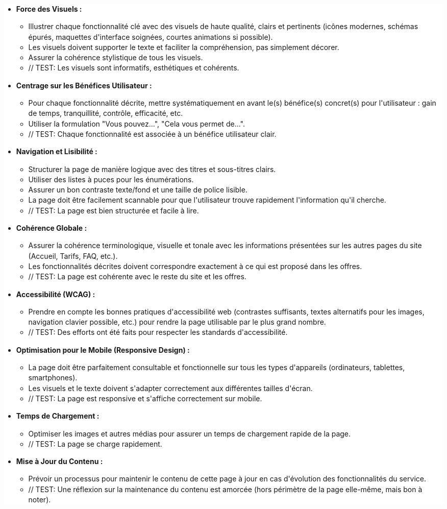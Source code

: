 *   **Force des Visuels :**
    *   Illustrer chaque fonctionnalité clé avec des visuels de haute qualité, clairs et pertinents (icônes modernes, schémas épurés, maquettes d'interface soignées, courtes animations si possible).
    *   Les visuels doivent supporter le texte et faciliter la compréhension, pas simplement décorer.
    *   Assurer la cohérence stylistique de tous les visuels.
    *   // TEST: Les visuels sont informatifs, esthétiques et cohérents.

*   **Centrage sur les Bénéfices Utilisateur :**
    *   Pour chaque fonctionnalité décrite, mettre systématiquement en avant le(s) bénéfice(s) concret(s) pour l'utilisateur : gain de temps, tranquillité, contrôle, efficacité, etc.
    *   Utiliser la formulation "Vous pouvez...", "Cela vous permet de...".
    *   // TEST: Chaque fonctionnalité est associée à un bénéfice utilisateur clair.

*   **Navigation et Lisibilité :**
    *   Structurer la page de manière logique avec des titres et sous-titres clairs.
    *   Utiliser des listes à puces pour les énumérations.
    *   Assurer un bon contraste texte/fond et une taille de police lisible.
    *   La page doit être facilement scannable pour que l'utilisateur trouve rapidement l'information qu'il cherche.
    *   // TEST: La page est bien structurée et facile à lire.

*   **Cohérence Globale :**
    *   Assurer la cohérence terminologique, visuelle et tonale avec les informations présentées sur les autres pages du site (Accueil, Tarifs, FAQ, etc.).
    *   Les fonctionnalités décrites doivent correspondre exactement à ce qui est proposé dans les offres.
    *   // TEST: La page est cohérente avec le reste du site et les offres.

*   **Accessibilité (WCAG) :**
    *   Prendre en compte les bonnes pratiques d'accessibilité web (contrastes suffisants, textes alternatifs pour les images, navigation clavier possible, etc.) pour rendre la page utilisable par le plus grand nombre.
    *   // TEST: Des efforts ont été faits pour respecter les standards d'accessibilité.

*   **Optimisation pour le Mobile (Responsive Design) :**
    *   La page doit être parfaitement consultable et fonctionnelle sur tous les types d'appareils (ordinateurs, tablettes, smartphones).
    *   Les visuels et le texte doivent s'adapter correctement aux différentes tailles d'écran.
    *   // TEST: La page est responsive et s'affiche correctement sur mobile.

*   **Temps de Chargement :**
    *   Optimiser les images et autres médias pour assurer un temps de chargement rapide de la page.
    *   // TEST: La page se charge rapidement.

*   **Mise à Jour du Contenu :**
    *   Prévoir un processus pour maintenir le contenu de cette page à jour en cas d'évolution des fonctionnalités du service.
    *   // TEST: Une réflexion sur la maintenance du contenu est amorcée (hors périmètre de la page elle-même, mais bon à noter).
